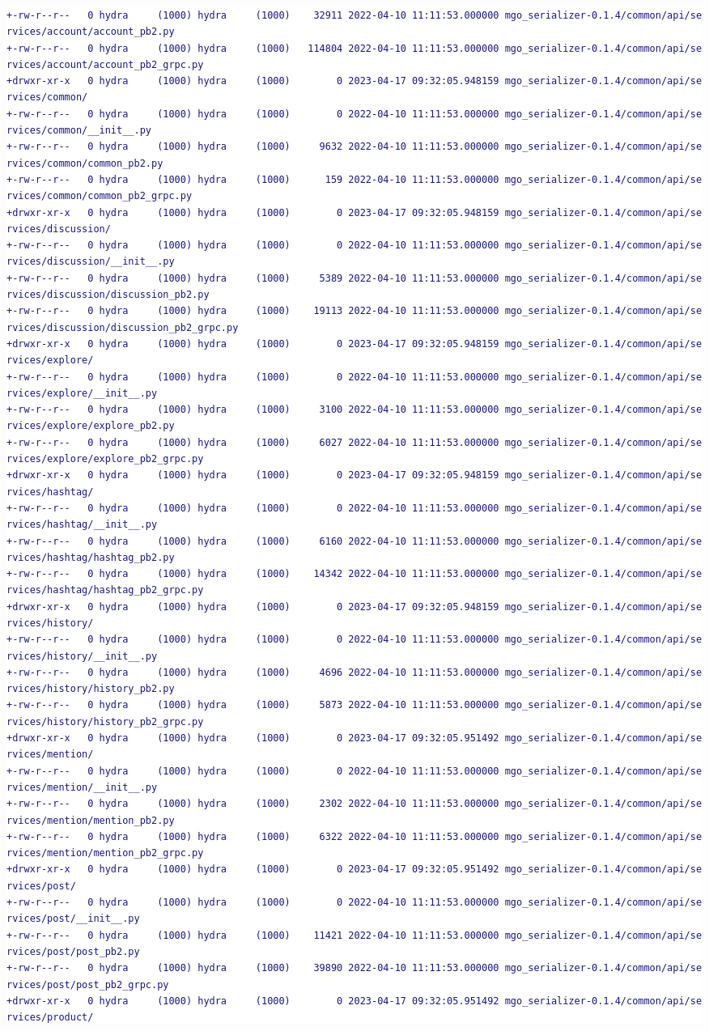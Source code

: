```diff
+-rw-r--r--   0 hydra     (1000) hydra     (1000)    32911 2022-04-10 11:11:53.000000 mgo_serializer-0.1.4/common/api/services/account/account_pb2.py
+-rw-r--r--   0 hydra     (1000) hydra     (1000)   114804 2022-04-10 11:11:53.000000 mgo_serializer-0.1.4/common/api/services/account/account_pb2_grpc.py
+drwxr-xr-x   0 hydra     (1000) hydra     (1000)        0 2023-04-17 09:32:05.948159 mgo_serializer-0.1.4/common/api/services/common/
+-rw-r--r--   0 hydra     (1000) hydra     (1000)        0 2022-04-10 11:11:53.000000 mgo_serializer-0.1.4/common/api/services/common/__init__.py
+-rw-r--r--   0 hydra     (1000) hydra     (1000)     9632 2022-04-10 11:11:53.000000 mgo_serializer-0.1.4/common/api/services/common/common_pb2.py
+-rw-r--r--   0 hydra     (1000) hydra     (1000)      159 2022-04-10 11:11:53.000000 mgo_serializer-0.1.4/common/api/services/common/common_pb2_grpc.py
+drwxr-xr-x   0 hydra     (1000) hydra     (1000)        0 2023-04-17 09:32:05.948159 mgo_serializer-0.1.4/common/api/services/discussion/
+-rw-r--r--   0 hydra     (1000) hydra     (1000)        0 2022-04-10 11:11:53.000000 mgo_serializer-0.1.4/common/api/services/discussion/__init__.py
+-rw-r--r--   0 hydra     (1000) hydra     (1000)     5389 2022-04-10 11:11:53.000000 mgo_serializer-0.1.4/common/api/services/discussion/discussion_pb2.py
+-rw-r--r--   0 hydra     (1000) hydra     (1000)    19113 2022-04-10 11:11:53.000000 mgo_serializer-0.1.4/common/api/services/discussion/discussion_pb2_grpc.py
+drwxr-xr-x   0 hydra     (1000) hydra     (1000)        0 2023-04-17 09:32:05.948159 mgo_serializer-0.1.4/common/api/services/explore/
+-rw-r--r--   0 hydra     (1000) hydra     (1000)        0 2022-04-10 11:11:53.000000 mgo_serializer-0.1.4/common/api/services/explore/__init__.py
+-rw-r--r--   0 hydra     (1000) hydra     (1000)     3100 2022-04-10 11:11:53.000000 mgo_serializer-0.1.4/common/api/services/explore/explore_pb2.py
+-rw-r--r--   0 hydra     (1000) hydra     (1000)     6027 2022-04-10 11:11:53.000000 mgo_serializer-0.1.4/common/api/services/explore/explore_pb2_grpc.py
+drwxr-xr-x   0 hydra     (1000) hydra     (1000)        0 2023-04-17 09:32:05.948159 mgo_serializer-0.1.4/common/api/services/hashtag/
+-rw-r--r--   0 hydra     (1000) hydra     (1000)        0 2022-04-10 11:11:53.000000 mgo_serializer-0.1.4/common/api/services/hashtag/__init__.py
+-rw-r--r--   0 hydra     (1000) hydra     (1000)     6160 2022-04-10 11:11:53.000000 mgo_serializer-0.1.4/common/api/services/hashtag/hashtag_pb2.py
+-rw-r--r--   0 hydra     (1000) hydra     (1000)    14342 2022-04-10 11:11:53.000000 mgo_serializer-0.1.4/common/api/services/hashtag/hashtag_pb2_grpc.py
+drwxr-xr-x   0 hydra     (1000) hydra     (1000)        0 2023-04-17 09:32:05.948159 mgo_serializer-0.1.4/common/api/services/history/
+-rw-r--r--   0 hydra     (1000) hydra     (1000)        0 2022-04-10 11:11:53.000000 mgo_serializer-0.1.4/common/api/services/history/__init__.py
+-rw-r--r--   0 hydra     (1000) hydra     (1000)     4696 2022-04-10 11:11:53.000000 mgo_serializer-0.1.4/common/api/services/history/history_pb2.py
+-rw-r--r--   0 hydra     (1000) hydra     (1000)     5873 2022-04-10 11:11:53.000000 mgo_serializer-0.1.4/common/api/services/history/history_pb2_grpc.py
+drwxr-xr-x   0 hydra     (1000) hydra     (1000)        0 2023-04-17 09:32:05.951492 mgo_serializer-0.1.4/common/api/services/mention/
+-rw-r--r--   0 hydra     (1000) hydra     (1000)        0 2022-04-10 11:11:53.000000 mgo_serializer-0.1.4/common/api/services/mention/__init__.py
+-rw-r--r--   0 hydra     (1000) hydra     (1000)     2302 2022-04-10 11:11:53.000000 mgo_serializer-0.1.4/common/api/services/mention/mention_pb2.py
+-rw-r--r--   0 hydra     (1000) hydra     (1000)     6322 2022-04-10 11:11:53.000000 mgo_serializer-0.1.4/common/api/services/mention/mention_pb2_grpc.py
+drwxr-xr-x   0 hydra     (1000) hydra     (1000)        0 2023-04-17 09:32:05.951492 mgo_serializer-0.1.4/common/api/services/post/
+-rw-r--r--   0 hydra     (1000) hydra     (1000)        0 2022-04-10 11:11:53.000000 mgo_serializer-0.1.4/common/api/services/post/__init__.py
+-rw-r--r--   0 hydra     (1000) hydra     (1000)    11421 2022-04-10 11:11:53.000000 mgo_serializer-0.1.4/common/api/services/post/post_pb2.py
+-rw-r--r--   0 hydra     (1000) hydra     (1000)    39890 2022-04-10 11:11:53.000000 mgo_serializer-0.1.4/common/api/services/post/post_pb2_grpc.py
+drwxr-xr-x   0 hydra     (1000) hydra     (1000)        0 2023-04-17 09:32:05.951492 mgo_serializer-0.1.4/common/api/services/product/
```